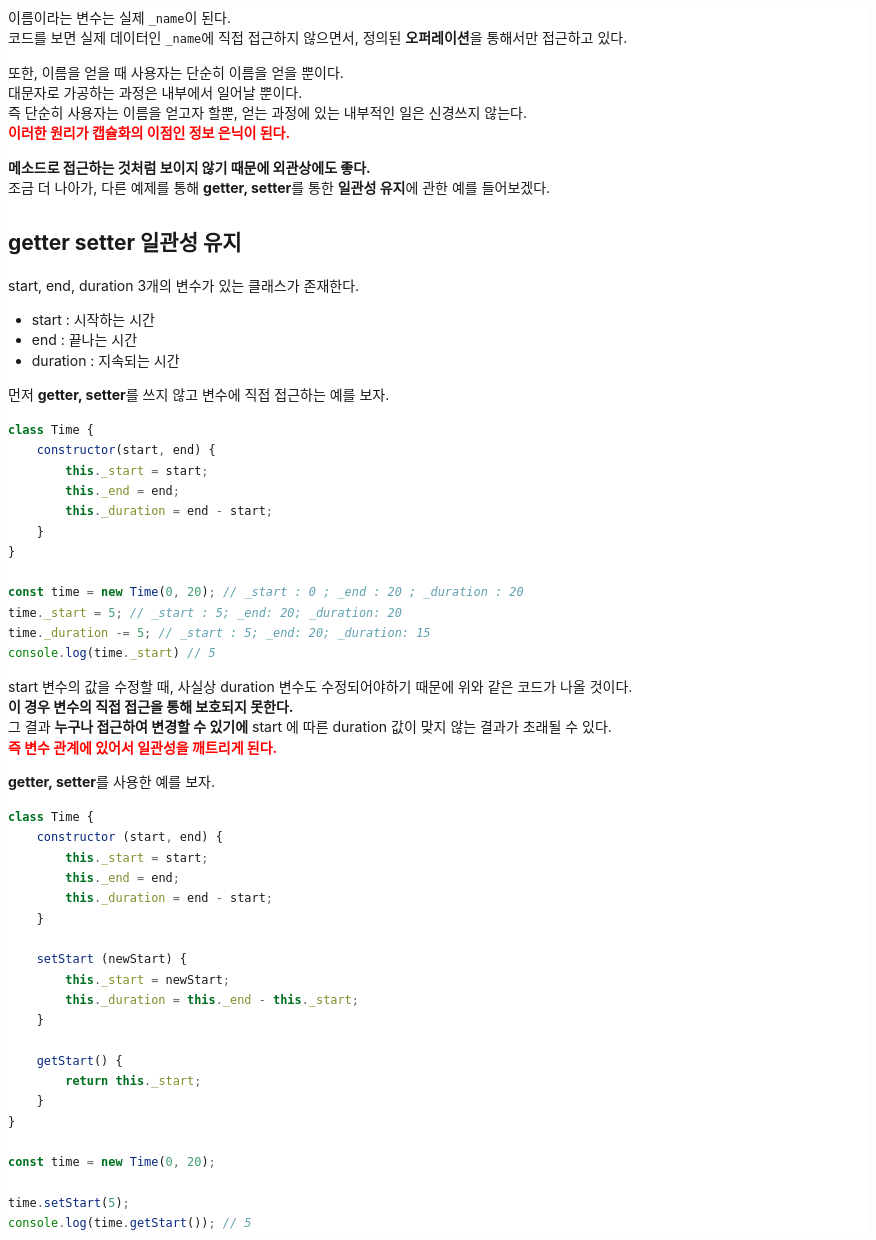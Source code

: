 이름이라는 변수는 실제 `_name`이 된다.  
코드를 보면 실제 데이터인 `_name`에 직접 접근하지 않으면서, 정의된 **오퍼레이션**을 통해서만 접근하고 있다.  

또한, 이름을 얻을 때 사용자는 단순히 이름을 얻을 뿐이다.  
대문자로 가공하는 과정은 내부에서 일어날 뿐이다.  
즉 단순히 사용자는 이름을 얻고자 할뿐, 얻는 과정에 있는 내부적인 일은 신경쓰지 않는다.  
**<span style="color:red">이러한 원리가 캡슐화의 이점인 정보 은닉이 된다.</span>**

**메소드로 접근하는 것처럼 보이지 않기 때문에 외관상에도 좋다.**  
조금 더 나아가, 다른 예제를 통해 **getter, setter**를 통한 **일관성 유지**에 관한 예를 들어보겠다.

## getter setter 일관성 유지

start, end, duration 3개의 변수가 있는 클래스가 존재한다.

* start : 시작하는 시간
* end : 끝나는 시간
* duration : 지속되는 시간

먼저 **getter, setter**를 쓰지 않고 변수에 직접 접근하는 예를 보자.

```javascript
class Time { 
    constructor(start, end) { 
        this._start = start; 
        this._end = end; 
        this._duration = end - start; 
    } 
} 

const time = new Time(0, 20); // _start : 0 ; _end : 20 ; _duration : 20
time._start = 5; // _start : 5; _end: 20; _duration: 20
time._duration -= 5; // _start : 5; _end: 20; _duration: 15
console.log(time._start) // 5
```

start 변수의 값을 수정할 때, 사실상 duration 변수도 수정되어야하기 때문에 위와 같은 코드가 나올 것이다.  
**이 경우 변수의 직접 접근을 통해 보호되지 못한다.**  
그 결과 **누구나 접근하여 변경할 수 있기에** start 에 따른 duration 값이 맞지 않는 결과가 초래될 수 있다.  
**<span style="color:red">즉 변수 관계에 있어서 일관성을 깨트리게 된다.</span>**

**getter, setter**를 사용한 예를 보자.

```javascript
class Time {
    constructor (start, end) {
        this._start = start;
        this._end = end;
        this._duration = end - start;
    }

    setStart (newStart) {
        this._start = newStart;
        this._duration = this._end - this._start;
    }

    getStart() {
        return this._start;
    }
}

const time = new Time(0, 20);

time.setStart(5);
console.log(time.getStart()); // 5
```
